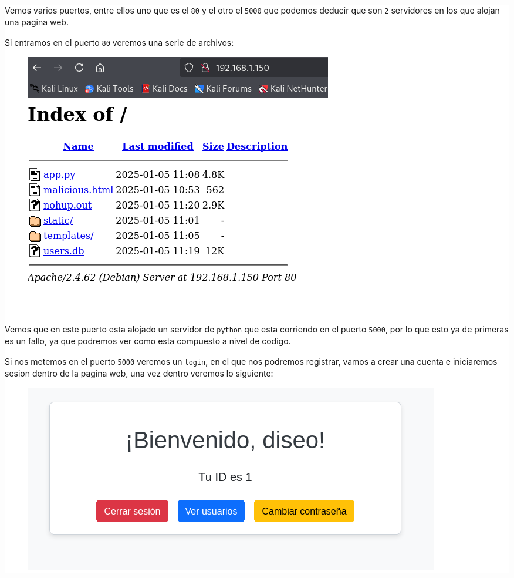 Vemos varios puertos, entre ellos uno que es el `80` y el otro el `5000` que podemos deducir que son `2` servidores en los que alojan una pagina web.

Si entramos en el puerto `80` veremos una serie de archivos:

<figure><img src="../../.gitbook/assets/image (1) (1) (1) (1) (1) (1) (1) (1) (1) (1) (1) (1) (1) (1).png" alt=""><figcaption></figcaption></figure>

Vemos que en este puerto esta alojado un servidor de `python` que esta corriendo en el puerto `5000`, por lo que esto ya de primeras es un fallo, ya que podremos ver como esta compuesto a nivel de codigo.

Si nos metemos en el puerto `5000` veremos un `login`, en el que nos podremos registrar, vamos a crear una cuenta e iniciaremos sesion dentro de la pagina web, una vez dentro veremos lo siguiente:

<figure><img src="../../.gitbook/assets/image (1) (1) (1) (1) (1) (1) (1) (1) (1) (1) (1) (1) (1) (1) (1).png" alt=""><figcaption></figcaption></figure>
